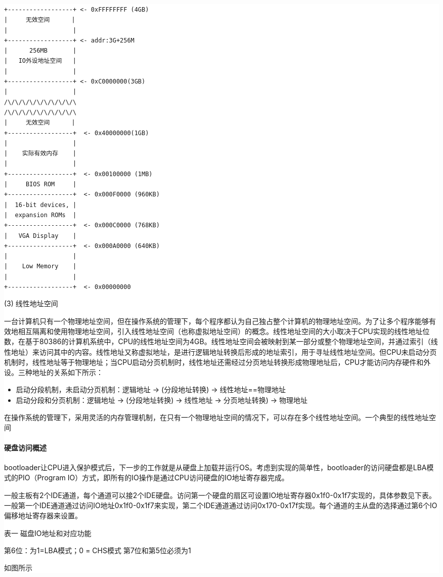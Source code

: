 ```
+------------------+ <- 0xFFFFFFFF (4GB) 
|     无效空间      | 
|                  | 
+------------------+ <- addr:3G+256M 
|      256MB       | 
|   IO外设地址空间   | 
|                  | 
+------------------+ <- 0xC0000000(3GB) 
|                  | 
/\/\/\/\/\/\/\/\/\/\
/\/\/\/\/\/\/\/\/\/\
|     无效空间      |
+------------------+  <- 0x40000000(1GB)
|                  |
|    实际有效内存    |
|                  |
+------------------+  <- 0x00100000 (1MB)
|     BIOS ROM     |
+------------------+  <- 0x000F0000 (960KB)
|  16-bit devices, |
|  expansion ROMs  |
+------------------+  <- 0x000C0000 (768KB)
|   VGA Display    |
+------------------+  <- 0x000A0000 (640KB)
|                  |
|    Low Memory    |
|                  |
+------------------+  <- 0x00000000
```

(3) 线性地址空间

一台计算机只有一个物理地址空间，但在操作系统的管理下，每个程序都认为自己独占整个计算机的物理地址空间。为了让多个程序能够有效地相互隔离和使用物理地址空间，引入线性地址空间（也称虚拟地址空间）的概念。线性地址空间的大小取决于CPU实现的线性地址位数，在基于80386的计算机系统中，CPU的线性地址空间为4GB。线性地址空间会被映射到某一部分或整个物理地址空间，并通过索引（线性地址）来访问其中的内容。线性地址又称虚拟地址，是进行逻辑地址转换后形成的地址索引，用于寻址线性地址空间。但CPU未启动分页机制时，线性地址等于物理地址；当CPU启动分页机制时，线性地址还需经过分页地址转换形成物理地址后，CPU才能访问内存硬件和外设。三种地址的关系如下所示：

- 启动分段机制，未启动分页机制：逻辑地址 → (分段地址转换) → 线性地址==物理地址
- 启动分段和分页机制：逻辑地址 → (分段地址转换) → 线性地址 → 分页地址转换) → 物理地址

在操作系统的管理下，采用灵活的内存管理机制，在只有一个物理地址空间的情况下，可以存在多个线性地址空间。一个典型的线性地址空间

#### 硬盘访问概述

bootloader让CPU进入保护模式后，下一步的工作就是从硬盘上加载并运行OS。考虑到实现的简单性，bootloader的访问硬盘都是LBA模式的PIO（Program IO）方式，即所有的IO操作是通过CPU访问硬盘的IO地址寄存器完成。

一般主板有2个IDE通道，每个通道可以接2个IDE硬盘。访问第一个硬盘的扇区可设置IO地址寄存器0x1f0-0x1f7实现的，具体参数见下表。一般第一个IDE通道通过访问IO地址0x1f0-0x1f7来实现，第二个IDE通道通过访问0x170-0x17f实现。每个通道的主从盘的选择通过第6个IO偏移地址寄存器来设置。

表一 磁盘IO地址和对应功能

第6位：为1=LBA模式；0 = CHS模式 第7位和第5位必须为1

如图所示
